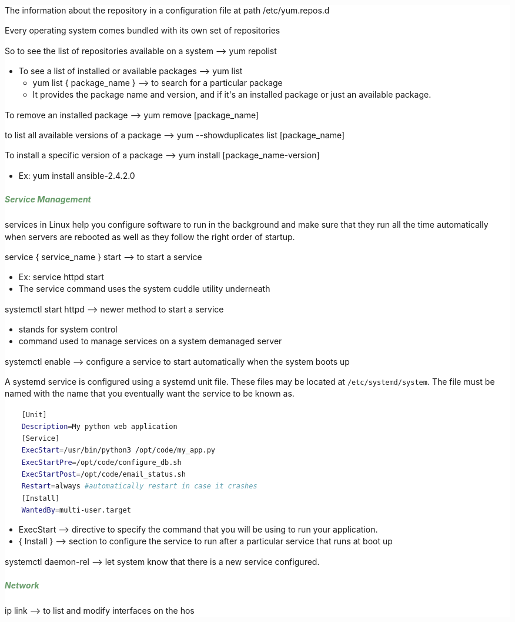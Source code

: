 The information about the repository in a configuration file at path /etc/yum.repos.d

Every operating system comes bundled with its own set of repositories

So to see the list of repositories available on a system --> yum repolist

- To see a list of installed or available packages --> yum list
	- yum list  { package_name } --> to search for a particular package
	- It provides the package name and version, and if it's an installed package or just an available package.

To remove an installed package --> yum remove [package_name]

to list all available versions of a package --> yum --showduplicates list [package_name]

To install a specific version of a package --> yum install [package_name-version]
- Ex: yum install ansible-2.4.2.0
##### **<span style="color:#689d6a">Service Management</span>**

services in Linux help you configure software to run in the background and make sure that they run all the time automatically when servers are rebooted as well as they follow the right order of startup.

service { service_name } start --> to start a service
- Ex: service httpd start
- The service command uses the system cuddle utility underneath

systemctl start httpd --> newer method to start a service
- stands for system control
- command used to manage services on a system demanaged server

systemctl enable --> configure a service to start automatically when the system boots up

A systemd service is configured using a systemd unit file. These files may be located at <code>/etc/systemd/system</code>. The file must be named with the name that you eventually want the service to be known as.
```bash
	[Unit]
	Description=My python web application
	[Service]
	ExecStart=/usr/bin/python3 /opt/code/my_app.py
	ExecStartPre=/opt/code/configure_db.sh
	ExecStartPost=/opt/code/email_status.sh
	Restart=always #automatically restart in case it crashes
	[Install]
	WantedBy=multi-user.target
```
- ExecStart --> directive to specify the command that you will be using to run your application.
- { Install } --> section to configure the service to run after a particular service that runs at boot up

systemctl daemon-rel --> let system know that there is a new service configured.
##### **<span style="color:#689d6a">Network</span>**

ip link --> to list and modify interfaces on the hos
